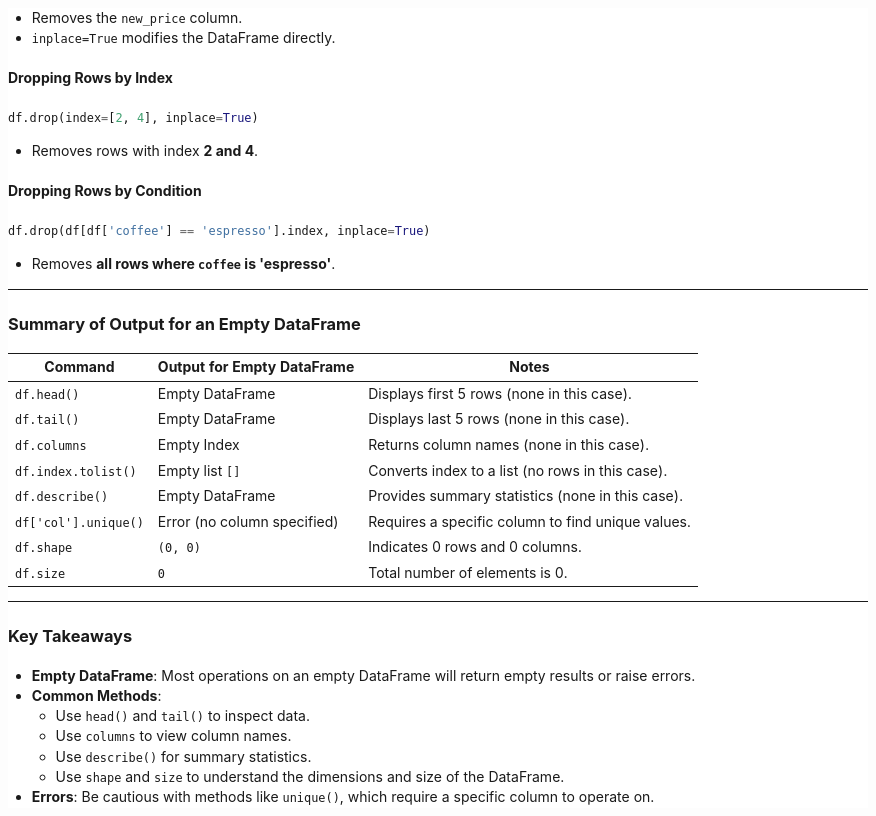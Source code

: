 - Removes the `new_price` column.
- `inplace=True` modifies the DataFrame directly.

#### **Dropping Rows by Index**

```python
df.drop(index=[2, 4], inplace=True)
```

- Removes rows with index **2 and 4**.

#### **Dropping Rows by Condition**

```python
df.drop(df[df['coffee'] == 'espresso'].index, inplace=True)
```

- Removes **all rows where `coffee` is 'espresso'**.
---



### Summary of Output for an Empty DataFrame
| Command              | Output for Empty DataFrame  | Notes                                             |
| -------------------- | --------------------------- | ------------------------------------------------- |
| `df.head()`          | Empty DataFrame             | Displays first 5 rows (none in this case).        |
| `df.tail()`          | Empty DataFrame             | Displays last 5 rows (none in this case).         |
| `df.columns`         | Empty Index                 | Returns column names (none in this case).         |
| `df.index.tolist()`  | Empty list `[]`             | Converts index to a list (no rows in this case).  |
| `df.describe()`      | Empty DataFrame             | Provides summary statistics (none in this case).  |
| `df['col'].unique()` | Error (no column specified) | Requires a specific column to find unique values. |
| `df.shape`           | `(0, 0)`                    | Indicates 0 rows and 0 columns.                   |
| `df.size`            | `0`                         | Total number of elements is 0.                    |

---

### Key Takeaways
- **Empty DataFrame**: Most operations on an empty DataFrame will return empty results or raise errors.
- **Common Methods**:
  - Use `head()` and `tail()` to inspect data.
  - Use `columns` to view column names.
  - Use `describe()` for summary statistics.
  - Use `shape` and `size` to understand the dimensions and size of the DataFrame.
- **Errors**: Be cautious with methods like `unique()`, which require a specific column to operate on.

